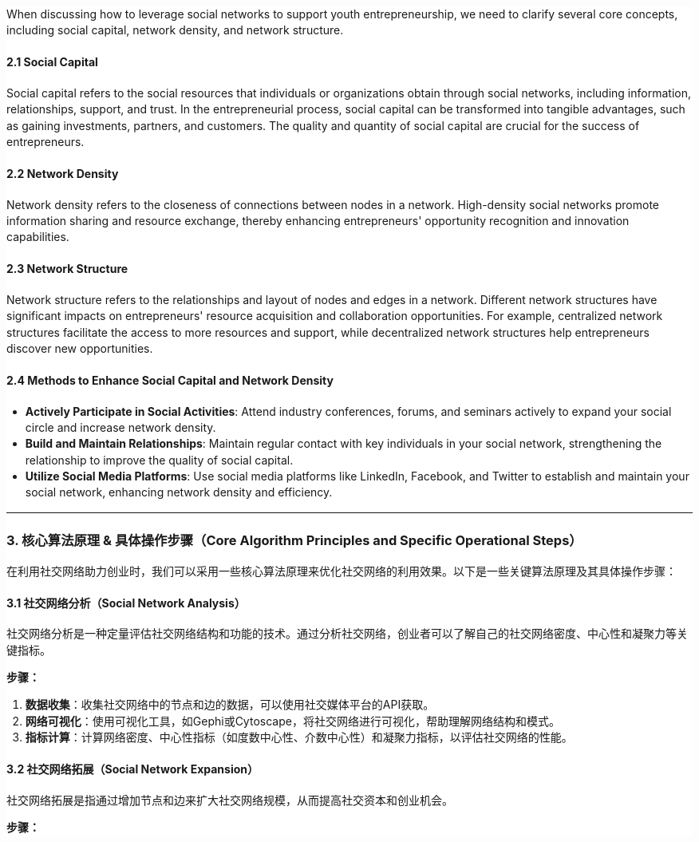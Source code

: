 When discussing how to leverage social networks to support youth entrepreneurship, we need to clarify several core concepts, including social capital, network density, and network structure.

#### 2.1 Social Capital

Social capital refers to the social resources that individuals or organizations obtain through social networks, including information, relationships, support, and trust. In the entrepreneurial process, social capital can be transformed into tangible advantages, such as gaining investments, partners, and customers. The quality and quantity of social capital are crucial for the success of entrepreneurs.

#### 2.2 Network Density

Network density refers to the closeness of connections between nodes in a network. High-density social networks promote information sharing and resource exchange, thereby enhancing entrepreneurs' opportunity recognition and innovation capabilities.

#### 2.3 Network Structure

Network structure refers to the relationships and layout of nodes and edges in a network. Different network structures have significant impacts on entrepreneurs' resource acquisition and collaboration opportunities. For example, centralized network structures facilitate the access to more resources and support, while decentralized network structures help entrepreneurs discover new opportunities.

#### 2.4 Methods to Enhance Social Capital and Network Density

- **Actively Participate in Social Activities**: Attend industry conferences, forums, and seminars actively to expand your social circle and increase network density.
- **Build and Maintain Relationships**: Maintain regular contact with key individuals in your social network, strengthening the relationship to improve the quality of social capital.
- **Utilize Social Media Platforms**: Use social media platforms like LinkedIn, Facebook, and Twitter to establish and maintain your social network, enhancing network density and efficiency.

---

### 3. 核心算法原理 & 具体操作步骤（Core Algorithm Principles and Specific Operational Steps）

在利用社交网络助力创业时，我们可以采用一些核心算法原理来优化社交网络的利用效果。以下是一些关键算法原理及其具体操作步骤：

#### 3.1 社交网络分析（Social Network Analysis）

社交网络分析是一种定量评估社交网络结构和功能的技术。通过分析社交网络，创业者可以了解自己的社交网络密度、中心性和凝聚力等关键指标。

**步骤：**

1. **数据收集**：收集社交网络中的节点和边的数据，可以使用社交媒体平台的API获取。
2. **网络可视化**：使用可视化工具，如Gephi或Cytoscape，将社交网络进行可视化，帮助理解网络结构和模式。
3. **指标计算**：计算网络密度、中心性指标（如度数中心性、介数中心性）和凝聚力指标，以评估社交网络的性能。

#### 3.2 社交网络拓展（Social Network Expansion）

社交网络拓展是指通过增加节点和边来扩大社交网络规模，从而提高社交资本和创业机会。

**步骤：**

